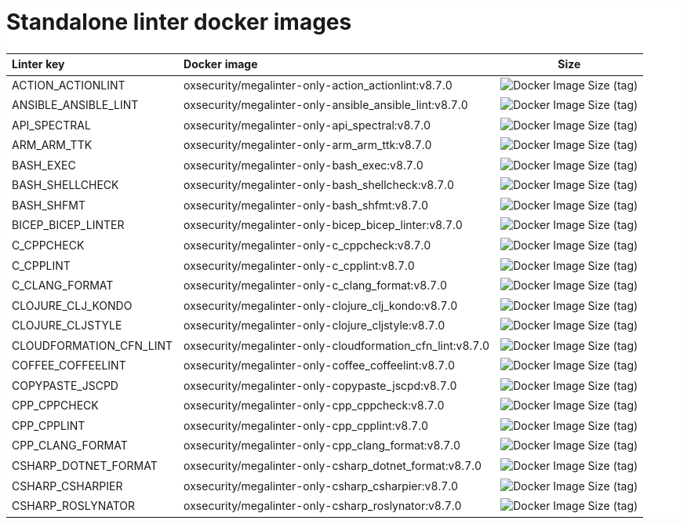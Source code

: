 # Standalone linter docker images

| Linter key                        | Docker image                                                        |                                                                   Size                                                                   |
|:----------------------------------|:--------------------------------------------------------------------|:----------------------------------------------------------------------------------------------------------------------------------------:|
| ACTION_ACTIONLINT                 | oxsecurity/megalinter-only-action_actionlint:v8.7.0                 |         ![Docker Image Size (tag)](https://img.shields.io/docker/image-size/oxsecurity/megalinter-only-action_actionlint/v8.7.0)         |
| ANSIBLE_ANSIBLE_LINT              | oxsecurity/megalinter-only-ansible_ansible_lint:v8.7.0              |       ![Docker Image Size (tag)](https://img.shields.io/docker/image-size/oxsecurity/megalinter-only-ansible_ansible_lint/v8.7.0)        |
| API_SPECTRAL                      | oxsecurity/megalinter-only-api_spectral:v8.7.0                      |           ![Docker Image Size (tag)](https://img.shields.io/docker/image-size/oxsecurity/megalinter-only-api_spectral/v8.7.0)            |
| ARM_ARM_TTK                       | oxsecurity/megalinter-only-arm_arm_ttk:v8.7.0                       |            ![Docker Image Size (tag)](https://img.shields.io/docker/image-size/oxsecurity/megalinter-only-arm_arm_ttk/v8.7.0)            |
| BASH_EXEC                         | oxsecurity/megalinter-only-bash_exec:v8.7.0                         |             ![Docker Image Size (tag)](https://img.shields.io/docker/image-size/oxsecurity/megalinter-only-bash_exec/v8.7.0)             |
| BASH_SHELLCHECK                   | oxsecurity/megalinter-only-bash_shellcheck:v8.7.0                   |          ![Docker Image Size (tag)](https://img.shields.io/docker/image-size/oxsecurity/megalinter-only-bash_shellcheck/v8.7.0)          |
| BASH_SHFMT                        | oxsecurity/megalinter-only-bash_shfmt:v8.7.0                        |            ![Docker Image Size (tag)](https://img.shields.io/docker/image-size/oxsecurity/megalinter-only-bash_shfmt/v8.7.0)             |
| BICEP_BICEP_LINTER                | oxsecurity/megalinter-only-bicep_bicep_linter:v8.7.0                |        ![Docker Image Size (tag)](https://img.shields.io/docker/image-size/oxsecurity/megalinter-only-bicep_bicep_linter/v8.7.0)         |
| C_CPPCHECK                        | oxsecurity/megalinter-only-c_cppcheck:v8.7.0                        |            ![Docker Image Size (tag)](https://img.shields.io/docker/image-size/oxsecurity/megalinter-only-c_cppcheck/v8.7.0)             |
| C_CPPLINT                         | oxsecurity/megalinter-only-c_cpplint:v8.7.0                         |             ![Docker Image Size (tag)](https://img.shields.io/docker/image-size/oxsecurity/megalinter-only-c_cpplint/v8.7.0)             |
| C_CLANG_FORMAT                    | oxsecurity/megalinter-only-c_clang_format:v8.7.0                    |          ![Docker Image Size (tag)](https://img.shields.io/docker/image-size/oxsecurity/megalinter-only-c_clang_format/v8.7.0)           |
| CLOJURE_CLJ_KONDO                 | oxsecurity/megalinter-only-clojure_clj_kondo:v8.7.0                 |         ![Docker Image Size (tag)](https://img.shields.io/docker/image-size/oxsecurity/megalinter-only-clojure_clj_kondo/v8.7.0)         |
| CLOJURE_CLJSTYLE                  | oxsecurity/megalinter-only-clojure_cljstyle:v8.7.0                  |         ![Docker Image Size (tag)](https://img.shields.io/docker/image-size/oxsecurity/megalinter-only-clojure_cljstyle/v8.7.0)          |
| CLOUDFORMATION_CFN_LINT           | oxsecurity/megalinter-only-cloudformation_cfn_lint:v8.7.0           |      ![Docker Image Size (tag)](https://img.shields.io/docker/image-size/oxsecurity/megalinter-only-cloudformation_cfn_lint/v8.7.0)      |
| COFFEE_COFFEELINT                 | oxsecurity/megalinter-only-coffee_coffeelint:v8.7.0                 |         ![Docker Image Size (tag)](https://img.shields.io/docker/image-size/oxsecurity/megalinter-only-coffee_coffeelint/v8.7.0)         |
| COPYPASTE_JSCPD                   | oxsecurity/megalinter-only-copypaste_jscpd:v8.7.0                   |          ![Docker Image Size (tag)](https://img.shields.io/docker/image-size/oxsecurity/megalinter-only-copypaste_jscpd/v8.7.0)          |
| CPP_CPPCHECK                      | oxsecurity/megalinter-only-cpp_cppcheck:v8.7.0                      |           ![Docker Image Size (tag)](https://img.shields.io/docker/image-size/oxsecurity/megalinter-only-cpp_cppcheck/v8.7.0)            |
| CPP_CPPLINT                       | oxsecurity/megalinter-only-cpp_cpplint:v8.7.0                       |            ![Docker Image Size (tag)](https://img.shields.io/docker/image-size/oxsecurity/megalinter-only-cpp_cpplint/v8.7.0)            |
| CPP_CLANG_FORMAT                  | oxsecurity/megalinter-only-cpp_clang_format:v8.7.0                  |         ![Docker Image Size (tag)](https://img.shields.io/docker/image-size/oxsecurity/megalinter-only-cpp_clang_format/v8.7.0)          |
| CSHARP_DOTNET_FORMAT              | oxsecurity/megalinter-only-csharp_dotnet_format:v8.7.0              |       ![Docker Image Size (tag)](https://img.shields.io/docker/image-size/oxsecurity/megalinter-only-csharp_dotnet_format/v8.7.0)        |
| CSHARP_CSHARPIER                  | oxsecurity/megalinter-only-csharp_csharpier:v8.7.0                  |         ![Docker Image Size (tag)](https://img.shields.io/docker/image-size/oxsecurity/megalinter-only-csharp_csharpier/v8.7.0)          |
| CSHARP_ROSLYNATOR                 | oxsecurity/megalinter-only-csharp_roslynator:v8.7.0                 |         ![Docker Image Size (tag)](https://img.shields.io/docker/image-size/oxsecurity/megalinter-only-csharp_roslynator/v8.7.0)         |